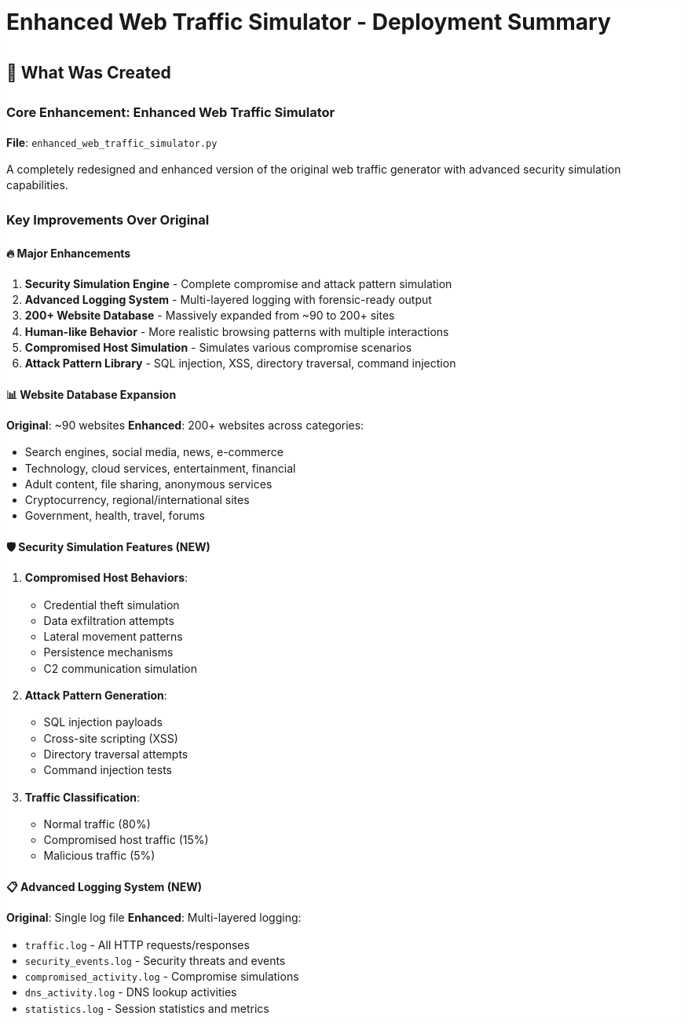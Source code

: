 # Enhanced Web Traffic Simulator - Deployment Summary

## 🎯 What Was Created

### Core Enhancement: Enhanced Web Traffic Simulator
**File**: `enhanced_web_traffic_simulator.py`

A completely redesigned and enhanced version of the original web traffic generator with advanced security simulation capabilities.

### Key Improvements Over Original

#### 🔥 Major Enhancements
1. **Security Simulation Engine** - Complete compromise and attack pattern simulation
2. **Advanced Logging System** - Multi-layered logging with forensic-ready output
3. **200+ Website Database** - Massively expanded from ~90 to 200+ sites
4. **Human-like Behavior** - More realistic browsing patterns with multiple interactions
5. **Compromised Host Simulation** - Simulates various compromise scenarios
6. **Attack Pattern Library** - SQL injection, XSS, directory traversal, command injection

#### 📊 Website Database Expansion
**Original**: ~90 websites
**Enhanced**: 200+ websites across categories:
- Search engines, social media, news, e-commerce
- Technology, cloud services, entertainment, financial
- Adult content, file sharing, anonymous services
- Cryptocurrency, regional/international sites
- Government, health, travel, forums

#### 🛡️ Security Simulation Features (NEW)
1. **Compromised Host Behaviors**:
   - Credential theft simulation
   - Data exfiltration attempts
   - Lateral movement patterns
   - Persistence mechanisms
   - C2 communication simulation

2. **Attack Pattern Generation**:
   - SQL injection payloads
   - Cross-site scripting (XSS)
   - Directory traversal attempts
   - Command injection tests

3. **Traffic Classification**:
   - Normal traffic (80%)
   - Compromised host traffic (15%)
   - Malicious traffic (5%)

#### 📋 Advanced Logging System (NEW)
**Original**: Single log file
**Enhanced**: Multi-layered logging:
- `traffic.log` - All HTTP requests/responses
- `security_events.log` - Security threats and events
- `compromised_activity.log` - Compromise simulations
- `dns_activity.log` - DNS lookup activities
- `statistics.log` - Session statistics and metrics
